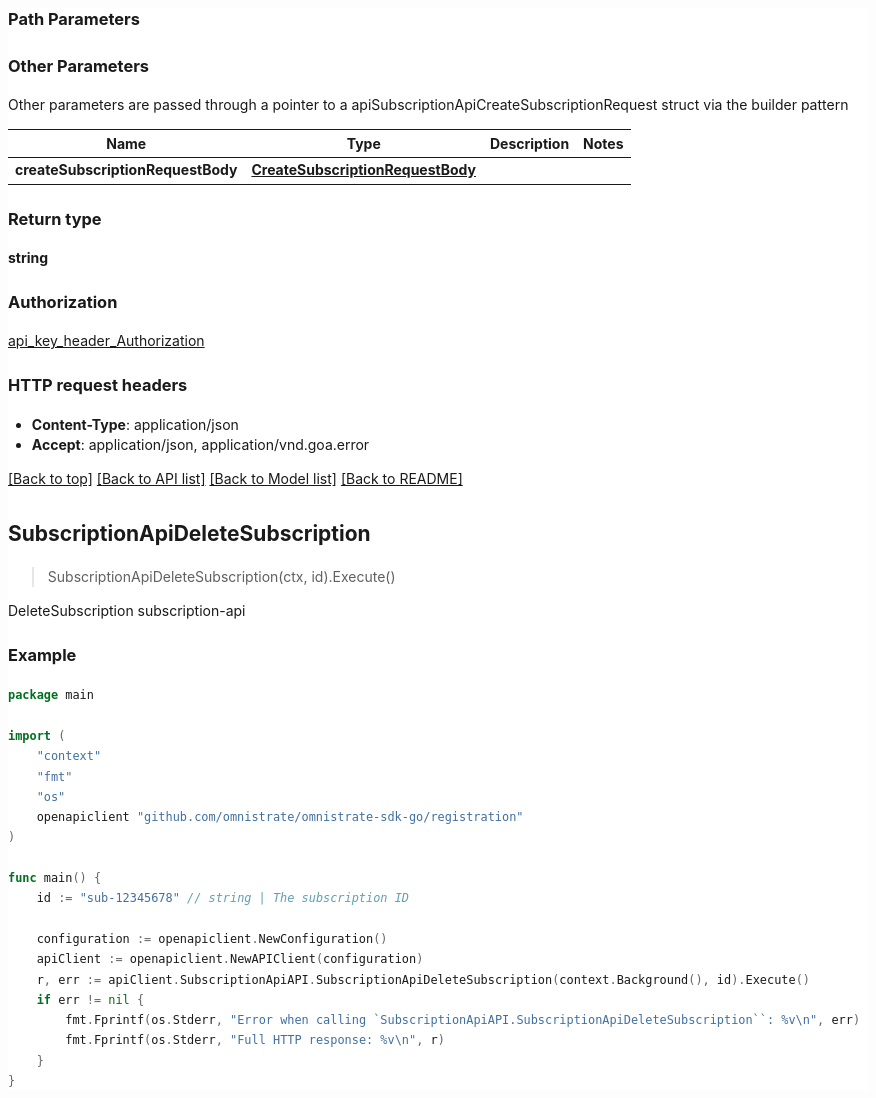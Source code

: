 ### Path Parameters



### Other Parameters

Other parameters are passed through a pointer to a apiSubscriptionApiCreateSubscriptionRequest struct via the builder pattern


Name | Type | Description  | Notes
------------- | ------------- | ------------- | -------------
 **createSubscriptionRequestBody** | [**CreateSubscriptionRequestBody**](CreateSubscriptionRequestBody.md) |  | 

### Return type

**string**

### Authorization

[api_key_header_Authorization](../README.md#api_key_header_Authorization)

### HTTP request headers

- **Content-Type**: application/json
- **Accept**: application/json, application/vnd.goa.error

[[Back to top]](#) [[Back to API list]](../README.md#documentation-for-api-endpoints)
[[Back to Model list]](../README.md#documentation-for-models)
[[Back to README]](../README.md)


## SubscriptionApiDeleteSubscription

> SubscriptionApiDeleteSubscription(ctx, id).Execute()

DeleteSubscription subscription-api

### Example

```go
package main

import (
	"context"
	"fmt"
	"os"
	openapiclient "github.com/omnistrate/omnistrate-sdk-go/registration"
)

func main() {
	id := "sub-12345678" // string | The subscription ID

	configuration := openapiclient.NewConfiguration()
	apiClient := openapiclient.NewAPIClient(configuration)
	r, err := apiClient.SubscriptionApiAPI.SubscriptionApiDeleteSubscription(context.Background(), id).Execute()
	if err != nil {
		fmt.Fprintf(os.Stderr, "Error when calling `SubscriptionApiAPI.SubscriptionApiDeleteSubscription``: %v\n", err)
		fmt.Fprintf(os.Stderr, "Full HTTP response: %v\n", r)
	}
}
```
